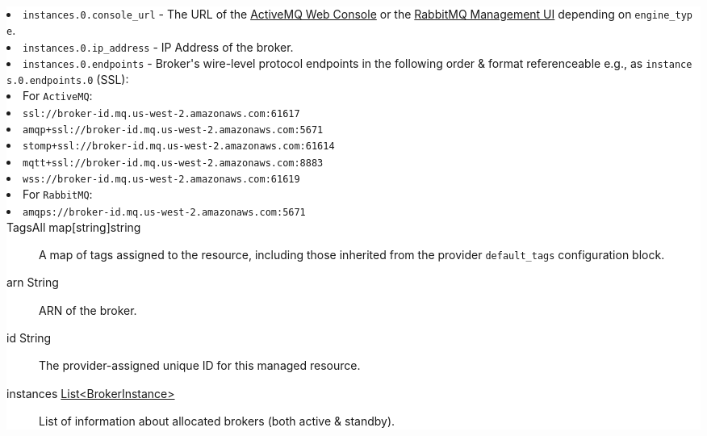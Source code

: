 <li><code>instances.0.console_url</code> - The URL of the <a href="http://activemq.apache.org/web-console.html">ActiveMQ Web Console</a> or the <a href="https://www.rabbitmq.com/management.html#external-monitoring">RabbitMQ Management UI</a> depending on <code>engine_type</code>.</li>
<li><code>instances.0.ip_address</code> - IP Address of the broker.</li>
<li><code>instances.0.endpoints</code> - Broker's wire-level protocol endpoints in the following order &amp; format referenceable e.g., as <code>instances.0.endpoints.0</code> (SSL):</li>
<li>For <code>ActiveMQ</code>:</li>
<li><code>ssl://broker-id.mq.us-west-2.amazonaws.com:61617</code></li>
<li><code>amqp+ssl://broker-id.mq.us-west-2.amazonaws.com:5671</code></li>
<li><code>stomp+ssl://broker-id.mq.us-west-2.amazonaws.com:61614</code></li>
<li><code>mqtt+ssl://broker-id.mq.us-west-2.amazonaws.com:8883</code></li>
<li><code>wss://broker-id.mq.us-west-2.amazonaws.com:61619</code></li>
<li>For <code>RabbitMQ</code>:</li>
<li><code>amqps://broker-id.mq.us-west-2.amazonaws.com:5671</code></li>
</ul>
</dd><dt class="property-"
            title="">
        <span id="tagsall_go">
<a data-swiftype-name="resource-property" data-swiftype-type="text" href="#tagsall_go" style="color: inherit; text-decoration: inherit;">Tags<wbr>All</a>
</span>
        <span class="property-indicator"></span>
        <span class="property-type">map[string]string</span>
    </dt>
    <dd><p>A map of tags assigned to the resource, including those inherited from the provider <code>default_tags</code> configuration block.</p>
</dd></dl>
</pulumi-choosable>
</div>

<div>
<pulumi-choosable type="language" values="java">
<dl class="resources-properties"><dt class="property-"
            title="">
        <span id="arn_java">
<a data-swiftype-name="resource-property" data-swiftype-type="text" href="#arn_java" style="color: inherit; text-decoration: inherit;">arn</a>
</span>
        <span class="property-indicator"></span>
        <span class="property-type">String</span>
    </dt>
    <dd><p>ARN of the broker.</p>
</dd><dt class="property-"
            title="">
        <span id="id_java">
<a data-swiftype-name="resource-property" data-swiftype-type="text" href="#id_java" style="color: inherit; text-decoration: inherit;">id</a>
</span>
        <span class="property-indicator"></span>
        <span class="property-type">String</span>
    </dt>
    <dd><p>The provider-assigned unique ID for this managed resource.</p>
</dd><dt class="property-"
            title="">
        <span id="instances_java">
<a data-swiftype-name="resource-property" data-swiftype-type="text" href="#instances_java" style="color: inherit; text-decoration: inherit;">instances</a>
</span>
        <span class="property-indicator"></span>
        <span class="property-type"><a href="#brokerinstance">List&lt;Broker<wbr>Instance&gt;</a></span>
    </dt>
    <dd><p>List of information about allocated brokers (both active &amp; standby).</p>
<ul>
